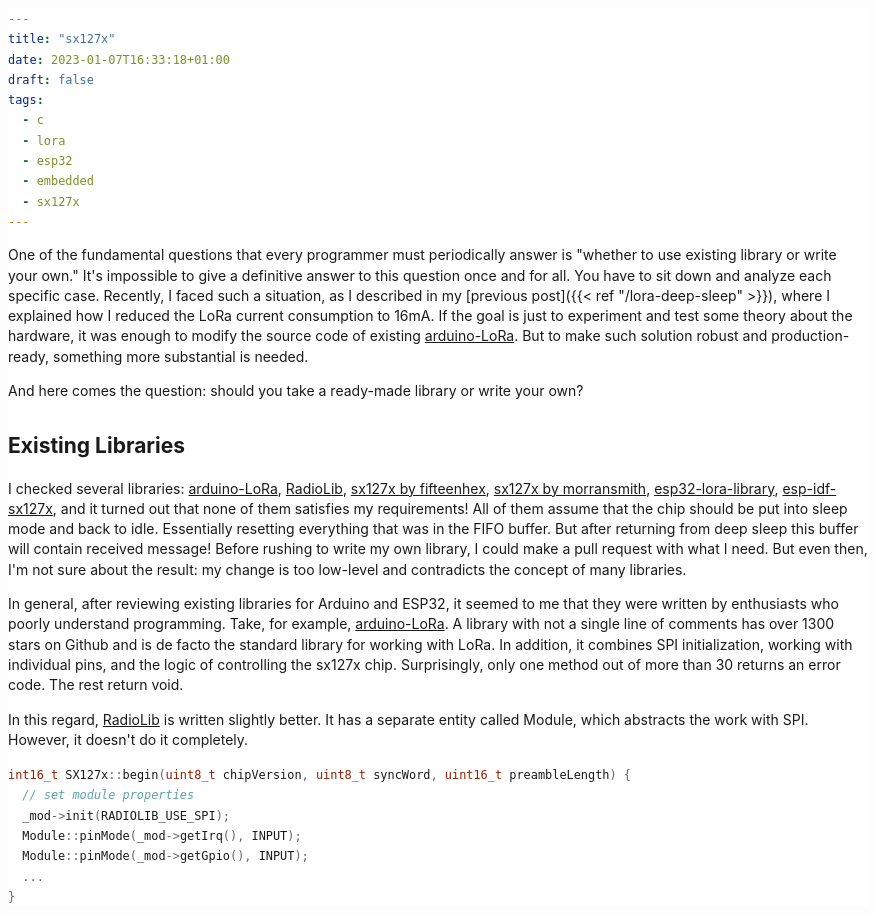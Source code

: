 ```yaml
---
title: "sx127x"
date: 2023-01-07T16:33:18+01:00
draft: false
tags:
  - c
  - lora
  - esp32
  - embedded
  - sx127x
---
```

One of the fundamental questions that every programmer must periodically answer is "whether to use existing library or write your own." It's impossible to give a definitive answer to this question once and for all. You have to sit down and analyze each specific case. Recently, I faced such a situation, as I described in my [previous post]({{< ref "/lora-deep-sleep" >}}), where I explained how I reduced the LoRa current consumption to 16mA. If the goal is just to experiment and test some theory about the hardware, it was enough to modify the source code of existing [arduino-LoRa](https://github.com/sandeepmistry/arduino-LoRa). But to make such solution robust and production-ready, something more substantial is needed.

And here comes the question: should you take a ready-made library or write your own?

## Existing Libraries

I checked several libraries: [arduino-LoRa](https://github.com/sandeepmistry/arduino-LoRa), [RadioLib](https://github.com/jgromes/RadioLib), [sx127x by fifteenhex](https://github.com/fifteenhex/sx127x), [sx127x by morransmith](https://github.com/morransmith/sx127x), [esp32-lora-library](https://github.com/Inteform/esp32-lora-library), [esp-idf-sx127x](https://github.com/nopnop2002/esp-idf-sx127x), and it turned out that none of them satisfies my requirements! All of them assume that the chip should be put into sleep mode and back to idle. Essentially resetting everything that was in the FIFO buffer. But after returning from deep sleep this buffer will contain received message! Before rushing to write my own library, I could make a pull request with what I need. But even then, I'm not sure about the result: my change is too low-level and contradicts the concept of many libraries.

In general, after reviewing existing libraries for Arduino and ESP32, it seemed to me that they were written by enthusiasts who poorly understand programming. Take, for example, [arduino-LoRa](https://github.com/sandeepmistry/arduino-LoRa). A library with not a single line of comments has over 1300 stars on Github and is de facto the standard library for working with LoRa. In addition, it combines SPI initialization, working with individual pins, and the logic of controlling the sx127x chip. Surprisingly, only one method out of more than 30 returns an error code. The rest return void.

In this regard, [RadioLib](https://github.com/jgromes/RadioLib) is written slightly better. It has a separate entity called Module, which abstracts the work with SPI. However, it doesn't do it completely.

```c++
int16_t SX127x::begin(uint8_t chipVersion, uint8_t syncWord, uint16_t preambleLength) {
  // set module properties
  _mod->init(RADIOLIB_USE_SPI);
  Module::pinMode(_mod->getIrq(), INPUT);
  Module::pinMode(_mod->getGpio(), INPUT);
  ...
}
```
